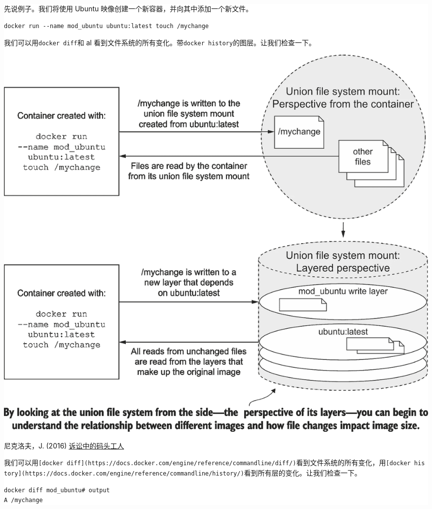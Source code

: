 先说例子。我们将使用 Ubuntu 映像创建一个新容器，并向其中添加一个新文件。

```
docker run --name mod_ubuntu ubuntu:latest touch /mychange
```

我们可以用`docker diff`和 al 看到文件系统的所有变化。带`docker history`的图层。让我们检查一下。

![](img/ee9fa795addaf2ea6d1bfa7db014a649.png)

尼克洛夫，J. (2016) [诉讼中的码头工人](https://www.manning.com/books/docker-in-action-second-edition)

我们可以用`[docker diff](https://docs.docker.com/engine/reference/commandline/diff/)`看到文件系统的所有变化，用`[docker history](https://docs.docker.com/engine/reference/commandline/history/)`看到所有层的变化。让我们检查一下。

```
docker diff mod_ubuntu# output
A /mychange
```
